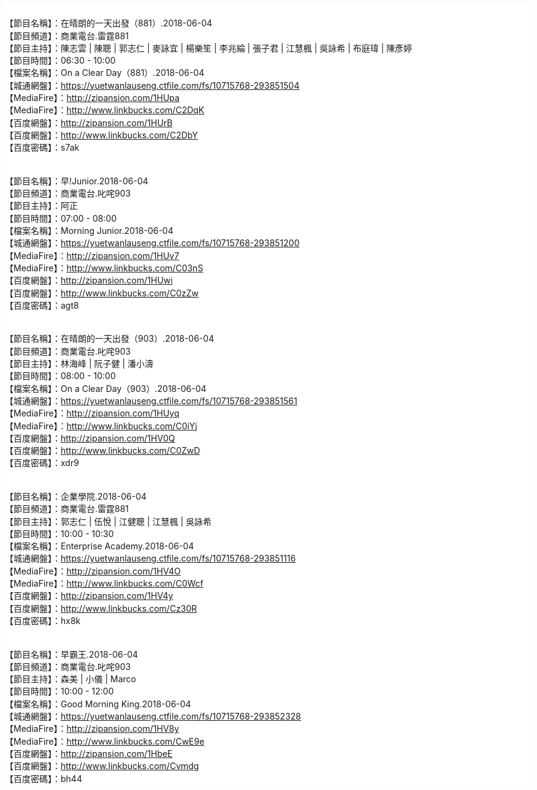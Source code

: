 <br>【節目名稱】：在晴朗的一天出發（881）.2018-06-04
<br>【節目頻道】：商業電台.雷霆881
<br>【節目主持】：陳志雲 | 陳聰 | 郭志仁 | 麥詠宜 | 楊樂笙 | 李兆綸 | 張子君 | 江慧楓 | 吳詠希 | 布庭瑋 | 陳彥婷
<br>【節目時間】：06:30 - 10:00
<br>【檔案名稱】：On a Clear Day（881）.2018-06-04
<br>【城通網盤】：https://yuetwanlauseng.ctfile.com/fs/10715768-293851504
<br>【MediaFire】：http://zipansion.com/1HUpa
<br>【MediaFire】：http://www.linkbucks.com/C2DqK
<br>【百度網盤】：http://zipansion.com/1HUrB
<br>【百度網盤】：http://www.linkbucks.com/C2DbY
<br>【百度密碼】：s7ak

<br>【節目名稱】：早!Junior.2018-06-04
<br>【節目頻道】：商業電台.叱咤903
<br>【節目主持】：阿正
<br>【節目時間】：07:00 - 08:00
<br>【檔案名稱】：Morning Junior.2018-06-04
<br>【城通網盤】：https://yuetwanlauseng.ctfile.com/fs/10715768-293851200
<br>【MediaFire】：http://zipansion.com/1HUv7
<br>【MediaFire】：http://www.linkbucks.com/C03nS
<br>【百度網盤】：http://zipansion.com/1HUwi
<br>【百度網盤】：http://www.linkbucks.com/C0zZw
<br>【百度密碼】：agt8

<br>【節目名稱】：在晴朗的一天出發（903）.2018-06-04
<br>【節目頻道】：商業電台.叱咤903
<br>【節目主持】：林海峰 | 阮子健 | 潘小濤
<br>【節目時間】：08:00 - 10:00
<br>【檔案名稱】：On a Clear Day（903）.2018-06-04
<br>【城通網盤】：https://yuetwanlauseng.ctfile.com/fs/10715768-293851561
<br>【MediaFire】：http://zipansion.com/1HUyq
<br>【MediaFire】：http://www.linkbucks.com/C0iYj
<br>【百度網盤】：http://zipansion.com/1HV0Q
<br>【百度網盤】：http://www.linkbucks.com/C0ZwD
<br>【百度密碼】：xdr9

<br>【節目名稱】：企業學院.2018-06-04
<br>【節目頻道】：商業電台.雷霆881
<br>【節目主持】：郭志仁 | 伍悅 | 江健聰 | 江慧楓 | 吳詠希
<br>【節目時間】：10:00 - 10:30
<br>【檔案名稱】：Enterprise Academy.2018-06-04
<br>【城通網盤】：https://yuetwanlauseng.ctfile.com/fs/10715768-293851116
<br>【MediaFire】：http://zipansion.com/1HV4O
<br>【MediaFire】：http://www.linkbucks.com/C0Wcf
<br>【百度網盤】：http://zipansion.com/1HV4y
<br>【百度網盤】：http://www.linkbucks.com/Cz30R
<br>【百度密碼】：hx8k

<br>【節目名稱】：早霸王.2018-06-04
<br>【節目頻道】：商業電台.叱咤903
<br>【節目主持】：森美 | 小儀 | Marco
<br>【節目時間】：10:00 - 12:00
<br>【檔案名稱】：Good Morning King.2018-06-04
<br>【城通網盤】：https://yuetwanlauseng.ctfile.com/fs/10715768-293852328
<br>【MediaFire】：http://zipansion.com/1HV8y
<br>【MediaFire】：http://www.linkbucks.com/CwE9e
<br>【百度網盤】：http://zipansion.com/1HbeE
<br>【百度網盤】：http://www.linkbucks.com/Cvmdg
<br>【百度密碼】：bh44
